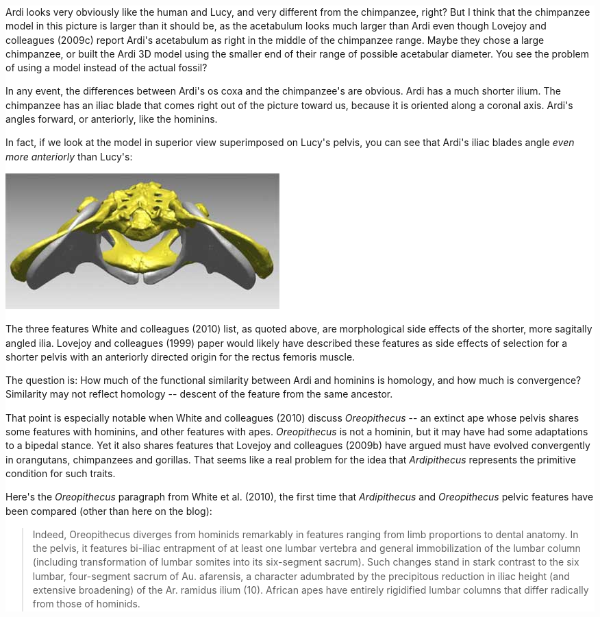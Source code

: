 Ardi looks very obviously like the human and Lucy, and very different from the chimpanzee, right? But I think that the chimpanzee model in this picture is larger than it should be, as the acetabulum looks much larger than Ardi even though Lovejoy and colleagues (2009c) report Ardi's acetabulum as right in the middle of the chimpanzee range. Maybe they chose a large chimpanzee, or built the Ardi 3D model using the smaller end of their range of possible acetabular diameter. You see the problem of using a model instead of the actual fossil?

In any event, the differences between Ardi's os coxa and the chimpanzee's are obvious. Ardi has a much shorter ilium. The chimpanzee has an iliac blade that comes right out of the picture toward us, because it is oriented along a coronal axis. Ardi's angles forward, or anteriorly, like the hominins.

In fact, if we look at the model in superior view superimposed on Lucy's pelvis, you can see that Ardi's iliac blades angle <i>even more anteriorly</i> than Lucy's:

<div class="middle-picture">
<img src="/graphics/ardipithecus-lucy-pelvis-superior-comparison.jpg" />
</div>

The three features White and colleagues (2010) list, as quoted above, are morphological side effects of the shorter, more sagitally angled ilia. Lovejoy and colleagues (1999) paper would likely have described these features as side effects of selection for a shorter pelvis with an anteriorly directed origin for the rectus femoris muscle.

The question is: How much of the functional similarity between Ardi and hominins is homology, and how much is convergence? Similarity may not reflect homology -- descent of the feature from the same ancestor.


That point is especially notable when White and colleagues (2010) discuss <i>Oreopithecus</i> -- an extinct ape whose pelvis shares some features with hominins, and other features with apes. <i>Oreopithecus</i> is not a hominin, but it may have had some adaptations to a bipedal stance. Yet it also shares features that Lovejoy and colleagues (2009b) have argued must have evolved convergently in orangutans, chimpanzees and gorillas. That seems like a real problem for the idea that <i>Ardipithecus</i> represents the primitive condition for such traits.

Here's the <i>Oreopithecus</i> paragraph from White et al. (2010), the first time that <i>Ardipithecus</i> and <i>Oreopithecus</i> pelvic features have been compared (other than here on the blog):

<blockquote>Indeed, Oreopithecus diverges from hominids remarkably in features ranging from limb proportions to dental anatomy. In the pelvis, it features bi-iliac entrapment of at least one lumbar vertebra and general immobilization of the lumbar column (including transformation of lumbar somites into its six-segment sacrum). Such changes stand in stark contrast to the six lumbar, four-segment sacrum of Au. afarensis, a character adumbrated by the precipitous reduction in iliac height (and extensive broadening) of the Ar. ramidus ilium (10). African apes have entirely rigidified lumbar columns that differ radically from those of hominids.</blockquote>
